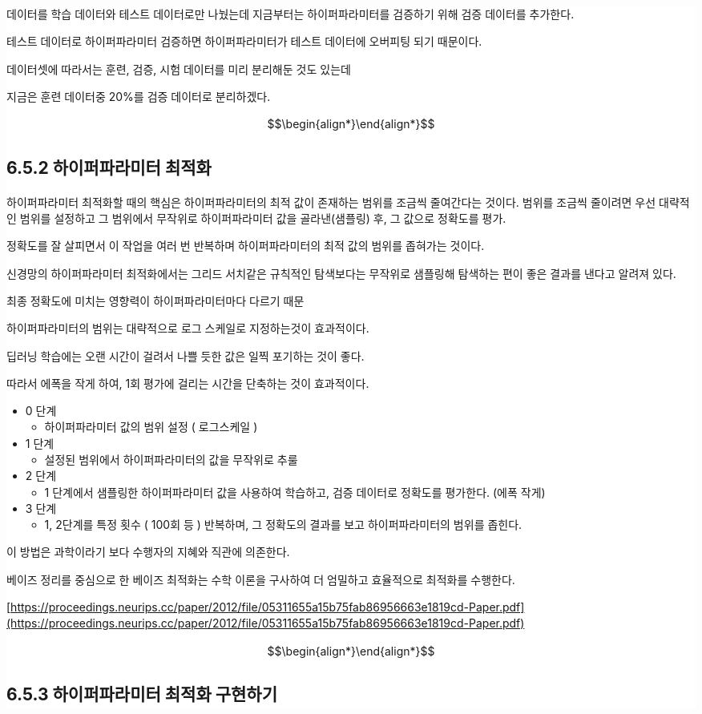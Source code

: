 데이터를 학습 데이터와 테스트 데이터로만 나눴는데 지금부터는 하이퍼파라미터를 검증하기 위해 검증 데이터를 추가한다.

테스트 데이터로 하이퍼파라미터 검증하면 하이퍼파라미터가 테스트 데이터에 오버피팅 되기 때문이다.

데이터셋에 따라서는 훈련, 검증, 시험 데이터를 미리 분리해둔 것도 있는데

지금은 훈련 데이터중 20%를 검증 데이터로 분리하겠다.

$$\begin{align*}\end{align*}$$
## 6.5.2 하이퍼파라미터 최적화

하이퍼파라미터 최적화할 때의 핵심은 하이퍼파라미터의 최적 값이 존재하는 범위를 조금씩 줄여간다는 것이다. 
범위를 조금씩 줄이려면 우선 대략적인 범위를 설정하고 그 범위에서 무작위로 하이퍼파라미터 값을 골라낸(샘플링) 후, 그 값으로 정확도를 평가.

정확도를 잘 살피면서 이 작업을 여러 번 반복하며 하이퍼파라미터의 최적 값의 범위를 좁혀가는 것이다.

신경망의 하이퍼파라미터 최적화에서는 그리드 서치같은 규칙적인 탐색보다는 무작위로 샘플링해 탐색하는 편이 좋은 결과를 낸다고 알려져 있다.

최종 정확도에 미치는 영향력이 하이퍼파라미터마다 다르기 때문

하이퍼파라미터의 범위는 대략적으로 로그 스케일로 지정하는것이 효과적이다.

딥러닝 학습에는 오랜 시간이 걸려서 나쁠 듯한 값은 일찍 포기하는 것이 좋다.

따라서 에폭을 작게 하여, 1회 평가에 걸리는 시간을 단축하는 것이 효과적이다.

- 0 단계
    - 하이퍼파라미터 값의 범위 설정 ( 로그스케일 )
- 1 단계
    - 설정된 범위에서 하이퍼파라미터의 값을 무작위로 추룰
- 2 단계
    - 1 단계에서 샘플링한 하이퍼파라미터 값을 사용하여 학습하고, 검증 데이터로 정확도를 평가한다. (에폭 작게)
- 3 단계
    - 1, 2단계를 특정 횟수 ( 100회 등 ) 반복하며, 그 정확도의 결과를 보고 하이퍼파라미터의 범위를 좁힌다.

이 방법은 과학이라기 보다 수행자의 지혜와 직관에 의존한다.

베이즈 정리를 중심으로 한 베이즈 최적화는 수학 이론을 구사하여 더 엄밀하고 효율적으로 최적화를 수행한다.

[https://proceedings.neurips.cc/paper/2012/file/05311655a15b75fab86956663e1819cd-Paper.pdf](https://proceedings.neurips.cc/paper/2012/file/05311655a15b75fab86956663e1819cd-Paper.pdf)

$$\begin{align*}\end{align*}$$
## 6.5.3 하이퍼파라미터 최적화 구현하기
